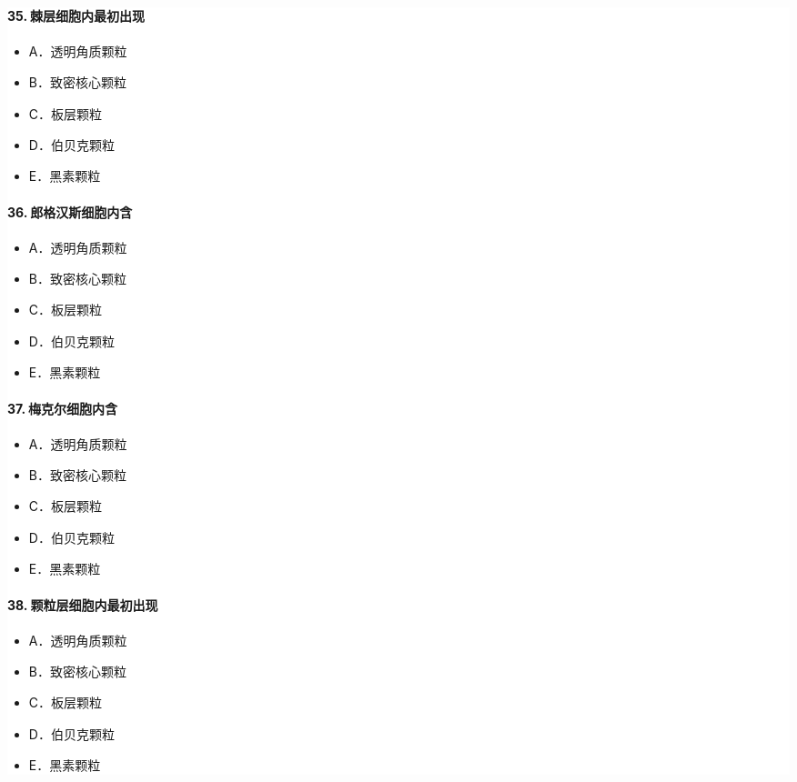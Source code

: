 





#### 35. 棘层细胞内最初出现

* A．透明角质颗粒

* B．致密核心颗粒

* C．板层颗粒

* D．伯贝克颗粒

* E．黑素颗粒







#### 36. 郎格汉斯细胞内含

* A．透明角质颗粒

* B．致密核心颗粒

* C．板层颗粒

* D．伯贝克颗粒

* E．黑素颗粒







#### 37. 梅克尔细胞内含

* A．透明角质颗粒

* B．致密核心颗粒

* C．板层颗粒

* D．伯贝克颗粒

* E．黑素颗粒







#### 38. 颗粒层细胞内最初出现

* A．透明角质颗粒

* B．致密核心颗粒

* C．板层颗粒

* D．伯贝克颗粒

* E．黑素颗粒
